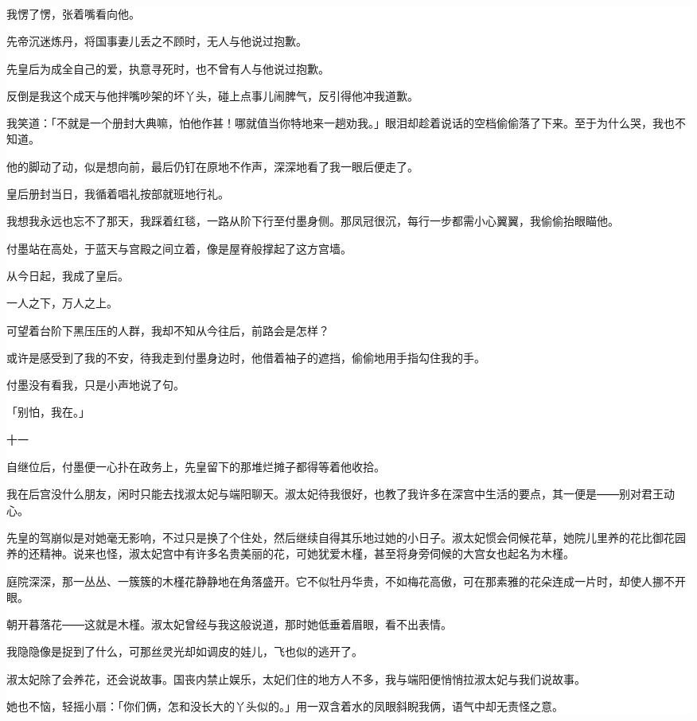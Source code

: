 
我愣了愣，张着嘴看向他。


先帝沉迷炼丹，将国事妻儿丢之不顾时，无人与他说过抱歉。


先皇后为成全自己的爱，执意寻死时，也不曾有人与他说过抱歉。


反倒是我这个成天与他拌嘴吵架的坏丫头，碰上点事儿闹脾气，反引得他冲我道歉。


我笑道：「不就是一个册封大典嘛，怕他作甚！哪就值当你特地来一趟劝我。」眼泪却趁着说话的空档偷偷落了下来。至于为什么哭，我也不知道。


他的脚动了动，似是想向前，最后仍钉在原地不作声，深深地看了我一眼后便走了。


皇后册封当日，我循着唱礼按部就班地行礼。


我想我永远也忘不了那天，我踩着红毯，一路从阶下行至付墨身侧。那凤冠很沉，每行一步都需小心翼翼，我偷偷抬眼瞄他。


付墨站在高处，于蓝天与宫殿之间立着，像是屋脊般撑起了这方宫墙。


从今日起，我成了皇后。


一人之下，万人之上。


可望着台阶下黑压压的人群，我却不知从今往后，前路会是怎样？


或许是感受到了我的不安，待我走到付墨身边时，他借着袖子的遮挡，偷偷地用手指勾住我的手。


付墨没有看我，只是小声地说了句。


「别怕，我在。」


十一


自继位后，付墨便一心扑在政务上，先皇留下的那堆烂摊子都得等着他收拾。


我在后宫没什么朋友，闲时只能去找淑太妃与端阳聊天。淑太妃待我很好，也教了我许多在深宫中生活的要点，其一便是——别对君王动心。


先皇的驾崩似是对她毫无影响，不过只是换了个住处，然后继续自得其乐地过她的小日子。淑太妃惯会伺候花草，她院儿里养的花比御花园养的还精神。说来也怪，淑太妃宫中有许多名贵美丽的花，可她犹爱木槿，甚至将身旁伺候的大宫女也起名为木槿。


庭院深深，那一丛丛、一簇簇的木槿花静静地在角落盛开。它不似牡丹华贵，不如梅花高傲，可在那素雅的花朵连成一片时，却使人挪不开眼。


朝开暮落花——这就是木槿。淑太妃曾经与我这般说道，那时她低垂着眉眼，看不出表情。


我隐隐像是捉到了什么，可那丝灵光却如调皮的娃儿，飞也似的逃开了。


淑太妃除了会养花，还会说故事。国丧内禁止娱乐，太妃们住的地方人不多，我与端阳便悄悄拉淑太妃与我们说故事。


她也不恼，轻摇小扇：「你们俩，怎和没长大的丫头似的。」用一双含着水的凤眼斜睨我俩，语气中却无责怪之意。
